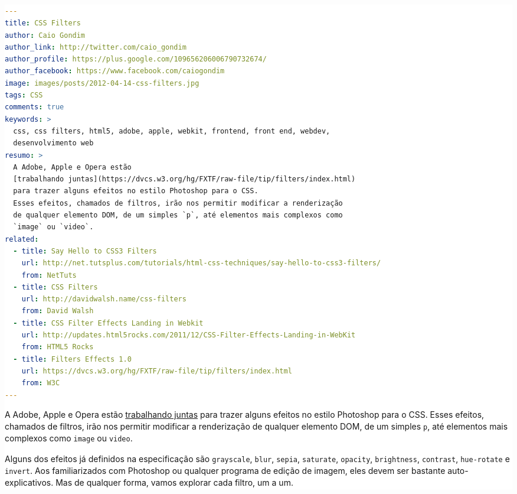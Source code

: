 ```yaml
---
title: CSS Filters
author: Caio Gondim
author_link: http://twitter.com/caio_gondim
author_profile: https://plus.google.com/109656206006790732674/
author_facebook: https://www.facebook.com/caiogondim
image: images/posts/2012-04-14-css-filters.jpg
tags: CSS
comments: true
keywords: >
  css, css filters, html5, adobe, apple, webkit, frontend, front end, webdev,
  desenvolvimento web
resumo: >
  A Adobe, Apple e Opera estão
  [trabalhando juntas](https://dvcs.w3.org/hg/FXTF/raw-file/tip/filters/index.html)
  para trazer alguns efeitos no estilo Photoshop para o CSS.
  Esses efeitos, chamados de filtros, irão nos permitir modificar a renderização
  de qualquer elemento DOM, de um simples `p`, até elementos mais complexos como
  `image` ou `video`.
related:
  - title: Say Hello to CSS3 Filters
    url: http://net.tutsplus.com/tutorials/html-css-techniques/say-hello-to-css3-filters/
    from: NetTuts
  - title: CSS Filters
    url: http://davidwalsh.name/css-filters
    from: David Walsh
  - title: CSS Filter Effects Landing in Webkit
    url: http://updates.html5rocks.com/2011/12/CSS-Filter-Effects-Landing-in-WebKit
    from: HTML5 Rocks
  - title: Filters Effects 1.0
    url: https://dvcs.w3.org/hg/FXTF/raw-file/tip/filters/index.html
    from: W3C
---
```


<style>
	#cssfilter-img-base:hover {
		-webkit-transition: all 1s linear;
	}
	#cssfilter-img-base:hover {
		-webkit-filter: saturate(4);
	}
</style>

A Adobe, Apple e Opera estão <a href="https://dvcs.w3.org/hg/FXTF/raw-file/tip/filters/index.html">trabalhando juntas</a> para trazer alguns efeitos no estilo Photoshop para o CSS.
Esses efeitos, chamados de filtros, irão nos permitir modificar a renderização de qualquer elemento DOM, de um simples <code>p</code>, até elementos mais complexos como <code>image</code> ou <code>video</code>.

Alguns dos efeitos já definidos na especificação são <code>grayscale</code>, <code>blur</code>, <code>sepia</code>, <code>saturate</code>, <code>opacity</code>, <code>brightness</code>, <code>contrast</code>, <code>hue-rotate</code> e <code>invert</code>.
Aos familiarizados com Photoshop ou qualquer programa de edição de imagem, eles devem ser bastante auto-explicativos.
Mas de qualquer forma, vamos explorar cada filtro, um a um.
